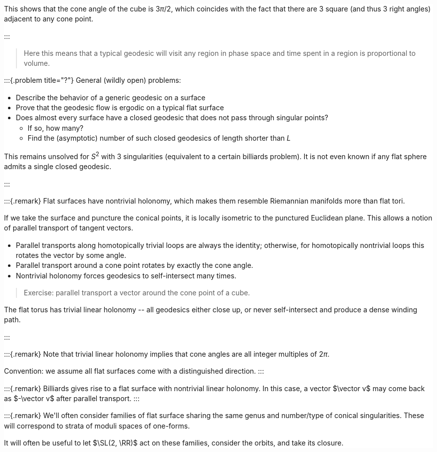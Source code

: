 This shows that the cone angle of the cube is $3\pi/2$, which coincides with the fact that there are 3 square (and thus 3 right angles) adjacent to any cone point.

:::

> Here this means that a typical geodesic will visit any region in phase space and time spent in a region is proportional to volume.

:::{.problem title="?"}
General (wildly open) problems:

- Describe the behavior of a generic geodesic on a surface
- Prove that the geodesic flow is ergodic on a typical flat surface
- Does almost every surface have a closed geodesic that does not pass through singular points?
  - If so, how many?
  - Find the (asymptotic) number of such closed geodesics of length shorter than $L$

This remains unsolved for $S^2$ with 3 singularities (equivalent to a certain billiards problem). 
It is not even known if any flat sphere admits a single closed geodesic.

:::

:::{.remark}
Flat surfaces have nontrivial holonomy, which makes them resemble Riemannian manifolds more than flat tori.

If we take the surface and puncture the conical points, it is locally isometric to the punctured Euclidean plane.
This allows a notion of parallel transport of tangent vectors.

- Parallel transports along homotopically trivial loops are always the identity; otherwise, for homotopically nontrivial loops this rotates the vector by some angle.
- Parallel transport around a cone point rotates by exactly the cone angle.
- Nontrivial holonomy forces geodesics to self-intersect many times.

> Exercise: parallel transport a vector around the cone point of a cube.

The flat torus has trivial linear holonomy -- all geodesics either close up, or never self-intersect and produce a dense winding path.

:::

:::{.remark}
Note that trivial linear holonomy implies that cone angles are all integer multiples of $2\pi$.

Convention: we assume all flat surfaces come with a distinguished direction.
:::

:::{.remark}
Billiards gives rise to a flat surface with nontrivial linear holonomy. 
In this case, a vector $\vector v$ may come back as $-\vector v$ after parallel transport.
:::

:::{.remark}
We'll often consider families of flat surface sharing the same genus and number/type of conical singularities.
These will correspond to strata of moduli spaces of one-forms.

It will often be useful to let $\SL(2, \RR)$ act on these families, consider the orbits, and take its closure.
